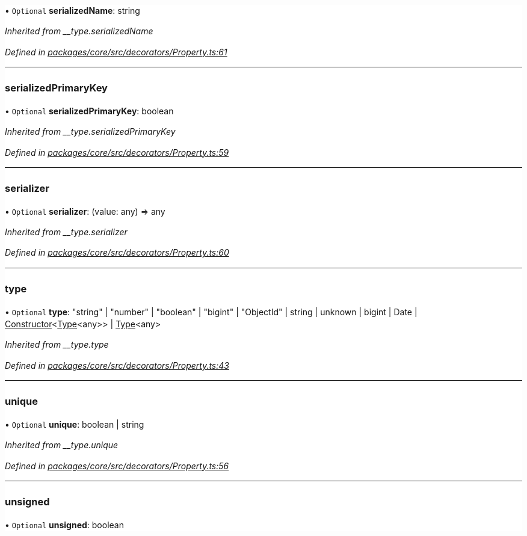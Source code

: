 • `Optional` **serializedName**: string

*Inherited from __type.serializedName*

*Defined in [packages/core/src/decorators/Property.ts:61](https://github.com/mikro-orm/mikro-orm/blob/8766baa31/packages/core/src/decorators/Property.ts#L61)*

___

### serializedPrimaryKey

• `Optional` **serializedPrimaryKey**: boolean

*Inherited from __type.serializedPrimaryKey*

*Defined in [packages/core/src/decorators/Property.ts:59](https://github.com/mikro-orm/mikro-orm/blob/8766baa31/packages/core/src/decorators/Property.ts#L59)*

___

### serializer

• `Optional` **serializer**: (value: any) => any

*Inherited from __type.serializer*

*Defined in [packages/core/src/decorators/Property.ts:60](https://github.com/mikro-orm/mikro-orm/blob/8766baa31/packages/core/src/decorators/Property.ts#L60)*

___

### type

• `Optional` **type**: &#34;string&#34; \| &#34;number&#34; \| &#34;boolean&#34; \| &#34;bigint&#34; \| &#34;ObjectId&#34; \| string \| unknown \| bigint \| Date \| [Constructor](../index.md#constructor)&#60;[Type](../classes/type.md)&#60;any>> \| [Type](../classes/type.md)&#60;any>

*Inherited from __type.type*

*Defined in [packages/core/src/decorators/Property.ts:43](https://github.com/mikro-orm/mikro-orm/blob/8766baa31/packages/core/src/decorators/Property.ts#L43)*

___

### unique

• `Optional` **unique**: boolean \| string

*Inherited from __type.unique*

*Defined in [packages/core/src/decorators/Property.ts:56](https://github.com/mikro-orm/mikro-orm/blob/8766baa31/packages/core/src/decorators/Property.ts#L56)*

___

### unsigned

• `Optional` **unsigned**: boolean
